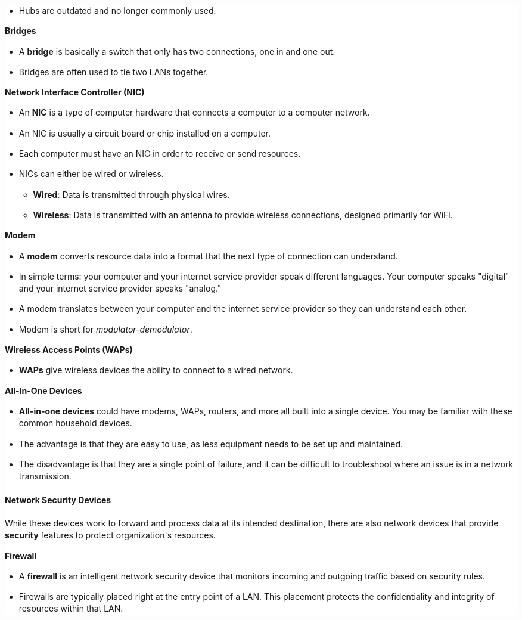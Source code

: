   - Hubs are outdated and no longer commonly used.


**Bridges**

  - A **bridge** is basically a switch that only has two connections, one in and one out.

  - Bridges are often used to tie two LANs together.

**Network Interface Controller (NIC)**

  - An **NIC** is a type of computer hardware that connects a computer to a computer network.

  - An NIC is usually a circuit board or chip installed on a computer.

  - Each computer must have an NIC in order to receive or send resources.

  - NICs can either be wired or wireless.

    - **Wired**: Data is transmitted through physical wires.

    - **Wireless**: Data is transmitted with an antenna to provide wireless connections, designed primarily for WiFi.

**Modem**  

- A **modem** converts resource data into a format that the next type of connection can understand.

- In simple terms: your computer and your internet service provider speak different languages. Your computer speaks "digital" and your internet service provider speaks "analog."   

 - A modem translates between your computer and the internet service provider so they can understand each other.

- Modem is short for _modulator-demodulator_.

**Wireless Access Points (WAPs)**

- **WAPs** give wireless devices the ability to connect to a wired network.

**All-in-One Devices**

  - **All-in-one devices**  could have modems, WAPs, routers, and more all built into a single device. You may be familiar with these common household devices.

  - The advantage is that they are easy to use, as less equipment needs to be set up and maintained.

  - The disadvantage is that they are a single point of failure, and it can be difficult to troubleshoot where an issue is in a network transmission.


#### Network Security Devices

While these devices work to forward and process data at its intended destination, there are also network devices that provide **security** features to protect organization's resources.

**Firewall**

- A **firewall** is an intelligent network security device that monitors incoming and outgoing traffic based on security rules.

- Firewalls are typically placed right at the entry point of a LAN. This placement protects the confidentiality and integrity of resources within that LAN.
